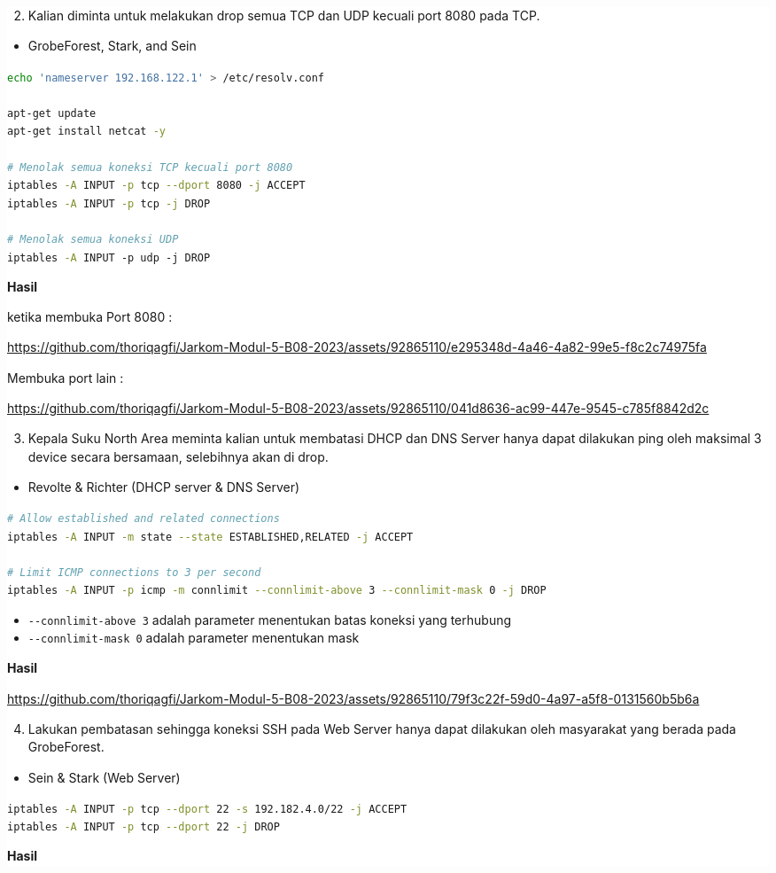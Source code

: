 2. Kalian diminta untuk melakukan drop semua TCP dan UDP kecuali port 8080 pada TCP.

  - GrobeForest, Stark, and Sein
```bash
echo 'nameserver 192.168.122.1' > /etc/resolv.conf

apt-get update
apt-get install netcat -y

# Menolak semua koneksi TCP kecuali port 8080
iptables -A INPUT -p tcp --dport 8080 -j ACCEPT
iptables -A INPUT -p tcp -j DROP

# Menolak semua koneksi UDP
iptables -A INPUT -p udp -j DROP
```

**Hasil**

ketika membuka Port 8080 :

https://github.com/thoriqagfi/Jarkom-Modul-5-B08-2023/assets/92865110/e295348d-4a46-4a82-99e5-f8c2c74975fa

Membuka port lain :

https://github.com/thoriqagfi/Jarkom-Modul-5-B08-2023/assets/92865110/041d8636-ac99-447e-9545-c785f8842d2c

3. Kepala Suku North Area meminta kalian untuk membatasi DHCP dan DNS Server hanya dapat dilakukan ping oleh maksimal 3 device secara bersamaan, selebihnya akan di drop.

  - Revolte & Richter (DHCP server & DNS Server)
```bash
# Allow established and related connections
iptables -A INPUT -m state --state ESTABLISHED,RELATED -j ACCEPT

# Limit ICMP connections to 3 per second
iptables -A INPUT -p icmp -m connlimit --connlimit-above 3 --connlimit-mask 0 -j DROP
```

- `--connlimit-above 3` adalah parameter menentukan batas koneksi yang terhubung
- `--connlimit-mask 0` adalah parameter menentukan mask

**Hasil**

https://github.com/thoriqagfi/Jarkom-Modul-5-B08-2023/assets/92865110/79f3c22f-59d0-4a97-a5f8-0131560b5b6a

4. Lakukan pembatasan sehingga koneksi SSH pada Web Server hanya dapat dilakukan oleh masyarakat yang berada pada GrobeForest.

  - Sein & Stark (Web Server)
```bash
iptables -A INPUT -p tcp --dport 22 -s 192.182.4.0/22 -j ACCEPT
iptables -A INPUT -p tcp --dport 22 -j DROP
```

**Hasil**
